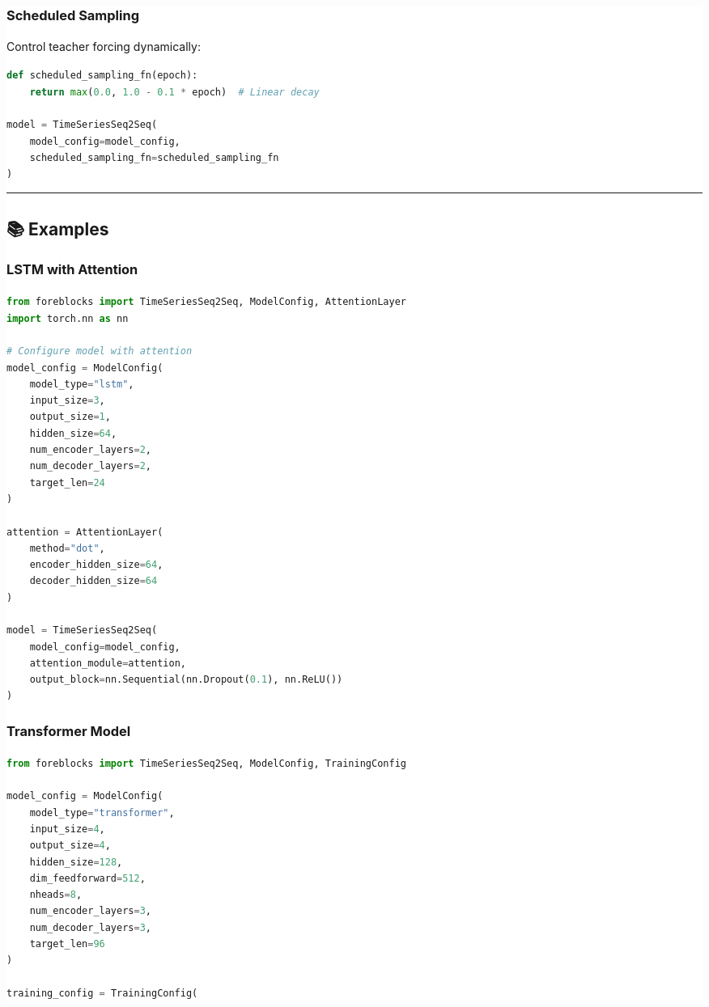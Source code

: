 ### Scheduled Sampling
Control teacher forcing dynamically:

```python
def scheduled_sampling_fn(epoch):
    return max(0.0, 1.0 - 0.1 * epoch)  # Linear decay

model = TimeSeriesSeq2Seq(
    model_config=model_config,
    scheduled_sampling_fn=scheduled_sampling_fn
)
```

---

## 📚 Examples

### LSTM with Attention
```python
from foreblocks import TimeSeriesSeq2Seq, ModelConfig, AttentionLayer
import torch.nn as nn

# Configure model with attention
model_config = ModelConfig(
    model_type="lstm",
    input_size=3,
    output_size=1,
    hidden_size=64,
    num_encoder_layers=2,
    num_decoder_layers=2,
    target_len=24
)

attention = AttentionLayer(
    method="dot",
    encoder_hidden_size=64,
    decoder_hidden_size=64
)

model = TimeSeriesSeq2Seq(
    model_config=model_config,
    attention_module=attention,
    output_block=nn.Sequential(nn.Dropout(0.1), nn.ReLU())
)
```

### Transformer Model
```python
from foreblocks import TimeSeriesSeq2Seq, ModelConfig, TrainingConfig

model_config = ModelConfig(
    model_type="transformer",
    input_size=4,
    output_size=4,
    hidden_size=128,
    dim_feedforward=512,
    nheads=8,
    num_encoder_layers=3,
    num_decoder_layers=3,
    target_len=96
)

training_config = TrainingConfig(
```